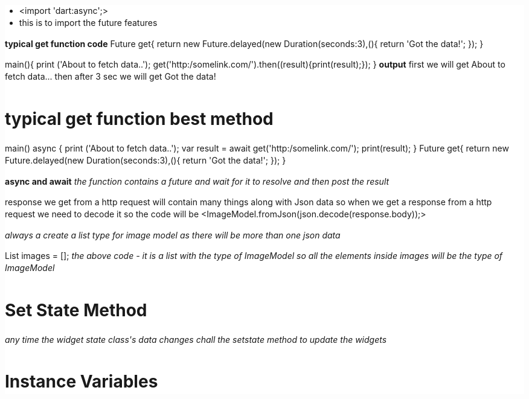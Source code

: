 - <import 'dart:async';>
- this is to import the future features

**typical get function code**
Future<String> get<String url>{
return new Future.delayed(new
Duration(seconds:3),(){
return 'Got the data!';
});
}

main(){
print ('About to fetch data..');
get('http:/somelink.com/').then((result){print(result);});
}
**output**
first we will get About to fetch data...
then after 3 sec we will get Got the data!

# **typical get function** **best method**

main() async {
print ('About to fetch data..');
var result = await get('http:/somelink.com/');
print(result);
}
Future<String> get<String url>{
return new Future.delayed(new
Duration(seconds:3),(){
return 'Got the data!';
});
}

**async and await** _the function contains a future and wait for it to resolve and then post the result_

response we get from a http request will contain many things along with Json data
so when we get a response from a http request we need to decode it
so the code will be
<ImageModel.fromJson(json.decode(response.body));>

_always a create a list type for image model as there will be more than one json data_

List<ImageModel> images = [];
_the above code - it is a list with the type of ImageModel_
_so all the elements inside images will be the type of ImageModel_

# **Set State Method**

_any time the widget state class's data changes chall the setstate method to update the widgets_

# **Instance Variables**

